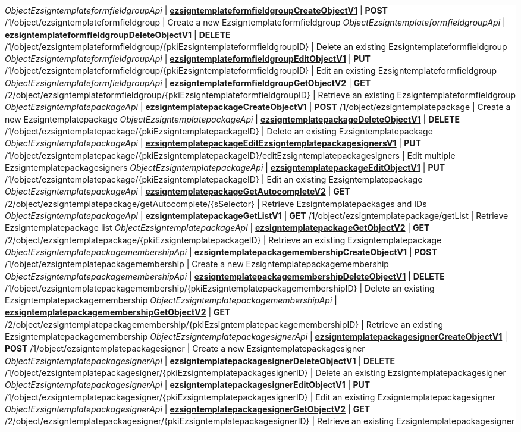 *ObjectEzsigntemplateformfieldgroupApi* | [**ezsigntemplateformfieldgroupCreateObjectV1**](docs/ObjectEzsigntemplateformfieldgroupApi.md#ezsigntemplateformfieldgroupCreateObjectV1) | **POST** /1/object/ezsigntemplateformfieldgroup | Create a new Ezsigntemplateformfieldgroup
*ObjectEzsigntemplateformfieldgroupApi* | [**ezsigntemplateformfieldgroupDeleteObjectV1**](docs/ObjectEzsigntemplateformfieldgroupApi.md#ezsigntemplateformfieldgroupDeleteObjectV1) | **DELETE** /1/object/ezsigntemplateformfieldgroup/{pkiEzsigntemplateformfieldgroupID} | Delete an existing Ezsigntemplateformfieldgroup
*ObjectEzsigntemplateformfieldgroupApi* | [**ezsigntemplateformfieldgroupEditObjectV1**](docs/ObjectEzsigntemplateformfieldgroupApi.md#ezsigntemplateformfieldgroupEditObjectV1) | **PUT** /1/object/ezsigntemplateformfieldgroup/{pkiEzsigntemplateformfieldgroupID} | Edit an existing Ezsigntemplateformfieldgroup
*ObjectEzsigntemplateformfieldgroupApi* | [**ezsigntemplateformfieldgroupGetObjectV2**](docs/ObjectEzsigntemplateformfieldgroupApi.md#ezsigntemplateformfieldgroupGetObjectV2) | **GET** /2/object/ezsigntemplateformfieldgroup/{pkiEzsigntemplateformfieldgroupID} | Retrieve an existing Ezsigntemplateformfieldgroup
*ObjectEzsigntemplatepackageApi* | [**ezsigntemplatepackageCreateObjectV1**](docs/ObjectEzsigntemplatepackageApi.md#ezsigntemplatepackageCreateObjectV1) | **POST** /1/object/ezsigntemplatepackage | Create a new Ezsigntemplatepackage
*ObjectEzsigntemplatepackageApi* | [**ezsigntemplatepackageDeleteObjectV1**](docs/ObjectEzsigntemplatepackageApi.md#ezsigntemplatepackageDeleteObjectV1) | **DELETE** /1/object/ezsigntemplatepackage/{pkiEzsigntemplatepackageID} | Delete an existing Ezsigntemplatepackage
*ObjectEzsigntemplatepackageApi* | [**ezsigntemplatepackageEditEzsigntemplatepackagesignersV1**](docs/ObjectEzsigntemplatepackageApi.md#ezsigntemplatepackageEditEzsigntemplatepackagesignersV1) | **PUT** /1/object/ezsigntemplatepackage/{pkiEzsigntemplatepackageID}/editEzsigntemplatepackagesigners | Edit multiple Ezsigntemplatepackagesigners
*ObjectEzsigntemplatepackageApi* | [**ezsigntemplatepackageEditObjectV1**](docs/ObjectEzsigntemplatepackageApi.md#ezsigntemplatepackageEditObjectV1) | **PUT** /1/object/ezsigntemplatepackage/{pkiEzsigntemplatepackageID} | Edit an existing Ezsigntemplatepackage
*ObjectEzsigntemplatepackageApi* | [**ezsigntemplatepackageGetAutocompleteV2**](docs/ObjectEzsigntemplatepackageApi.md#ezsigntemplatepackageGetAutocompleteV2) | **GET** /2/object/ezsigntemplatepackage/getAutocomplete/{sSelector} | Retrieve Ezsigntemplatepackages and IDs
*ObjectEzsigntemplatepackageApi* | [**ezsigntemplatepackageGetListV1**](docs/ObjectEzsigntemplatepackageApi.md#ezsigntemplatepackageGetListV1) | **GET** /1/object/ezsigntemplatepackage/getList | Retrieve Ezsigntemplatepackage list
*ObjectEzsigntemplatepackageApi* | [**ezsigntemplatepackageGetObjectV2**](docs/ObjectEzsigntemplatepackageApi.md#ezsigntemplatepackageGetObjectV2) | **GET** /2/object/ezsigntemplatepackage/{pkiEzsigntemplatepackageID} | Retrieve an existing Ezsigntemplatepackage
*ObjectEzsigntemplatepackagemembershipApi* | [**ezsigntemplatepackagemembershipCreateObjectV1**](docs/ObjectEzsigntemplatepackagemembershipApi.md#ezsigntemplatepackagemembershipCreateObjectV1) | **POST** /1/object/ezsigntemplatepackagemembership | Create a new Ezsigntemplatepackagemembership
*ObjectEzsigntemplatepackagemembershipApi* | [**ezsigntemplatepackagemembershipDeleteObjectV1**](docs/ObjectEzsigntemplatepackagemembershipApi.md#ezsigntemplatepackagemembershipDeleteObjectV1) | **DELETE** /1/object/ezsigntemplatepackagemembership/{pkiEzsigntemplatepackagemembershipID} | Delete an existing Ezsigntemplatepackagemembership
*ObjectEzsigntemplatepackagemembershipApi* | [**ezsigntemplatepackagemembershipGetObjectV2**](docs/ObjectEzsigntemplatepackagemembershipApi.md#ezsigntemplatepackagemembershipGetObjectV2) | **GET** /2/object/ezsigntemplatepackagemembership/{pkiEzsigntemplatepackagemembershipID} | Retrieve an existing Ezsigntemplatepackagemembership
*ObjectEzsigntemplatepackagesignerApi* | [**ezsigntemplatepackagesignerCreateObjectV1**](docs/ObjectEzsigntemplatepackagesignerApi.md#ezsigntemplatepackagesignerCreateObjectV1) | **POST** /1/object/ezsigntemplatepackagesigner | Create a new Ezsigntemplatepackagesigner
*ObjectEzsigntemplatepackagesignerApi* | [**ezsigntemplatepackagesignerDeleteObjectV1**](docs/ObjectEzsigntemplatepackagesignerApi.md#ezsigntemplatepackagesignerDeleteObjectV1) | **DELETE** /1/object/ezsigntemplatepackagesigner/{pkiEzsigntemplatepackagesignerID} | Delete an existing Ezsigntemplatepackagesigner
*ObjectEzsigntemplatepackagesignerApi* | [**ezsigntemplatepackagesignerEditObjectV1**](docs/ObjectEzsigntemplatepackagesignerApi.md#ezsigntemplatepackagesignerEditObjectV1) | **PUT** /1/object/ezsigntemplatepackagesigner/{pkiEzsigntemplatepackagesignerID} | Edit an existing Ezsigntemplatepackagesigner
*ObjectEzsigntemplatepackagesignerApi* | [**ezsigntemplatepackagesignerGetObjectV2**](docs/ObjectEzsigntemplatepackagesignerApi.md#ezsigntemplatepackagesignerGetObjectV2) | **GET** /2/object/ezsigntemplatepackagesigner/{pkiEzsigntemplatepackagesignerID} | Retrieve an existing Ezsigntemplatepackagesigner
